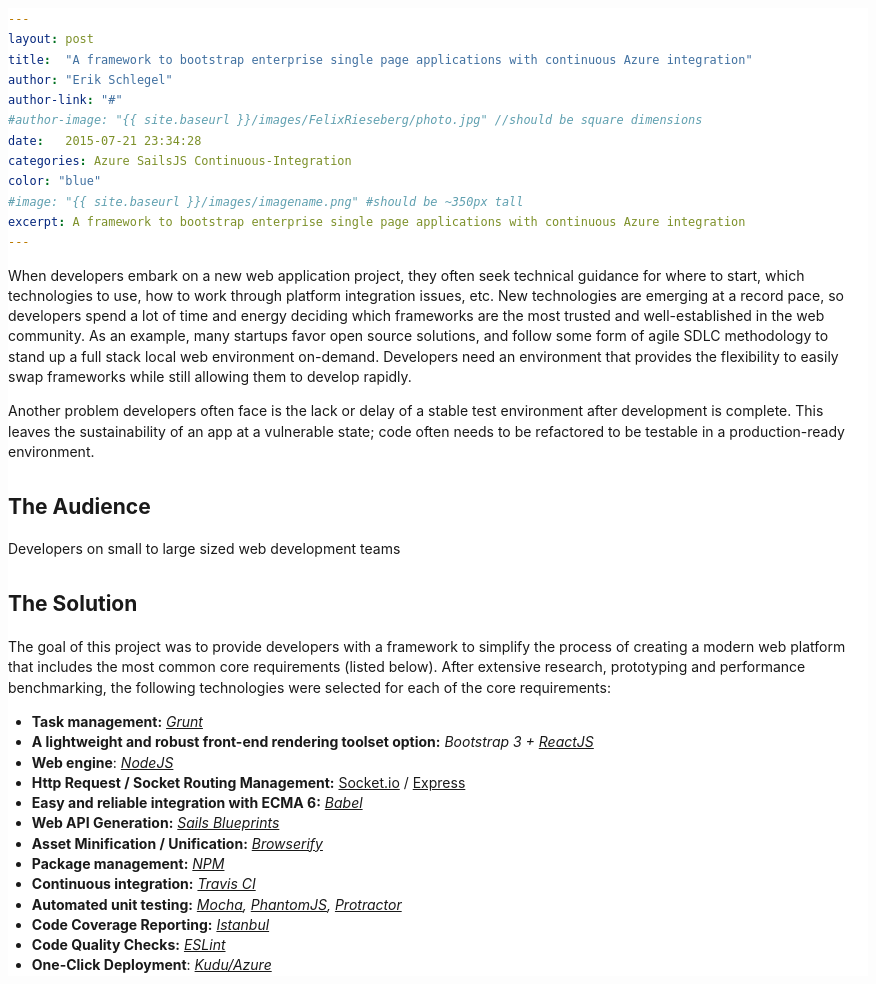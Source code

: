 ```yaml
---
layout: post
title:  "A framework to bootstrap enterprise single page applications with continuous Azure integration"
author: "Erik Schlegel"
author-link: "#"
#author-image: "{{ site.baseurl }}/images/FelixRieseberg/photo.jpg" //should be square dimensions
date:   2015-07-21 23:34:28
categories: Azure SailsJS Continuous-Integration
color: "blue"
#image: "{{ site.baseurl }}/images/imagename.png" #should be ~350px tall
excerpt: A framework to bootstrap enterprise single page applications with continuous Azure integration
---
```


When developers embark on a new web application project, they often seek technical guidance for where to start, which  technologies to use, how to work through platform integration issues, etc. New technologies are emerging at a record pace, so developers spend a lot of time and energy deciding which frameworks are the most trusted and well-established in the web community. As an example, many startups favor open source solutions, and follow some form of agile SDLC methodology to stand up a full stack local web environment on-demand. Developers need an environment that provides the flexibility to easily swap frameworks while still allowing them to develop rapidly.

Another problem developers often face is the lack or delay of a stable test environment after development is complete. This leaves the sustainability of an app at a vulnerable state; code often needs to be refactored to be testable in a production-ready environment.

## The Audience

Developers on small to large sized web development teams

## The Solution

The goal of this project was to provide developers with a framework to simplify the process of creating a modern web platform that includes the most common core requirements (listed below).  After extensive research, prototyping and performance benchmarking, the following technologies were selected for each of the core requirements:  

- **Task management:** _[Grunt](http://gruntjs.com/)_
- **A lightweight and robust front-end rendering toolset option:** _Bootstrap 3 + [ReactJS](https://facebook.github.io/react/)_
- **Web engine**: _[NodeJS](https://www.airpair.com/javascript/node-js-tutorial)_
- **Http Request / Socket Routing Management:** [Socket.io](http://socket.io/docs/) / [Express](http://expressjs.com/)
- **Easy and reliable integration with ECMA 6:** _[Babel](https://babeljs.io/)_
- **Web API Generation:** _[Sails Blueprints](https://github.com/balderdashy/sails-docs/blob/master/reference/blueprint-api/blueprint-api.md)_
- **Asset Minification / Unification:** _[Browserify](https://github.com/jmreidy/grunt-browserify)_
- **Package management:** _[NPM](https://docs.npmjs.com/getting-started/what-is-npm)_
- **Continuous integration:** _[Travis CI](http://docs.travis-ci.com/)_
- **Automated unit testing:** _[Mocha](http://mochajs.org/), [PhantomJS](http://phantomjs.org/), [Protractor](https://angular.github.io/protractor/#/)_
- **Code Coverage Reporting:** _[Istanbul](https://github.com/gotwarlost/istanbul)_
- **Code Quality Checks:** _[ESLint](http://eslint.org/docs/about/)_
- **One-Click Deployment**: _[Kudu/Azure](http://www.cptloadtest.com/2013/12/03/Git-And-Grunt-Deploy-To-Windows-Azure.aspx)_
